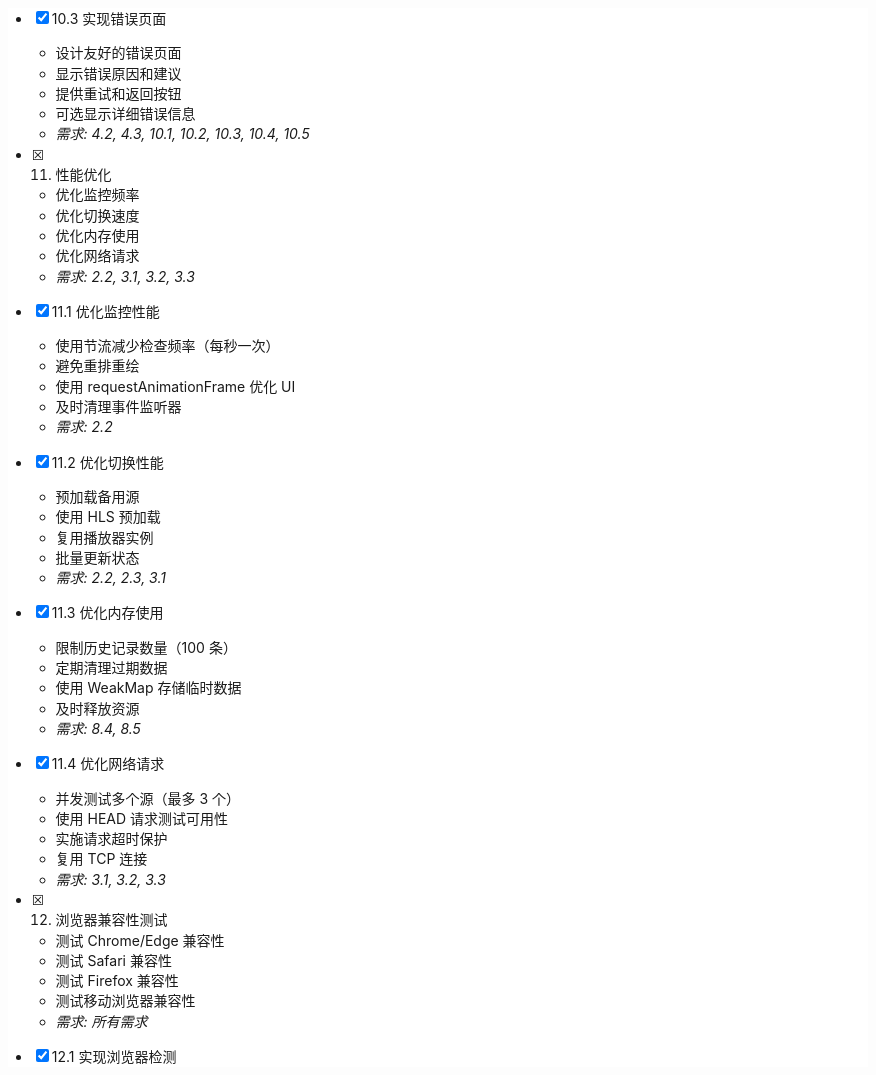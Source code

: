 - [x] 10.3 实现错误页面

  - 设计友好的错误页面
  - 显示错误原因和建议
  - 提供重试和返回按钮
  - 可选显示详细错误信息
  - _需求: 4.2, 4.3, 10.1, 10.2, 10.3, 10.4, 10.5_

- [x] 11. 性能优化

  - 优化监控频率
  - 优化切换速度
  - 优化内存使用
  - 优化网络请求
  - _需求: 2.2, 3.1, 3.2, 3.3_

- [x] 11.1 优化监控性能

  - 使用节流减少检查频率（每秒一次）
  - 避免重排重绘
  - 使用 requestAnimationFrame 优化 UI
  - 及时清理事件监听器
  - _需求: 2.2_

- [x] 11.2 优化切换性能

  - 预加载备用源
  - 使用 HLS 预加载
  - 复用播放器实例
  - 批量更新状态
  - _需求: 2.2, 2.3, 3.1_

- [x] 11.3 优化内存使用

  - 限制历史记录数量（100 条）
  - 定期清理过期数据
  - 使用 WeakMap 存储临时数据
  - 及时释放资源
  - _需求: 8.4, 8.5_

- [x] 11.4 优化网络请求

  - 并发测试多个源（最多 3 个）
  - 使用 HEAD 请求测试可用性
  - 实施请求超时保护
  - 复用 TCP 连接
  - _需求: 3.1, 3.2, 3.3_

- [x] 12. 浏览器兼容性测试

  - 测试 Chrome/Edge 兼容性
  - 测试 Safari 兼容性
  - 测试 Firefox 兼容性
  - 测试移动浏览器兼容性
  - _需求: 所有需求_

- [x] 12.1 实现浏览器检测
